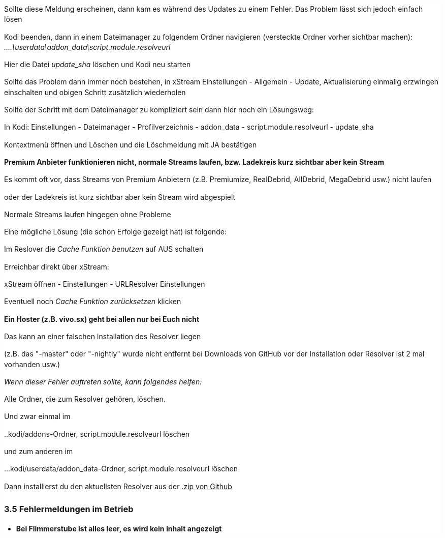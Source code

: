 Sollte diese Meldung erscheinen, dann kam es während des Updates zu einem Fehler. Das Problem lässt sich jedoch einfach lösen

Kodi beenden, dann in einem Dateimanager zu folgendem Ordner navigieren (versteckte Ordner vorher sichtbar machen): *....\userdata\addon_data\script.module.resolveurl*

Hier die Datei *update_sha* löschen und Kodi neu starten

Sollte das Problem dann immer noch bestehen, in xStream Einstellungen - Allgemein - Update, Aktualisierung einmalig erzwingen einschalten und obigen Schritt zusätzlich wiederholen

Sollte der Schritt mit dem Dateimanager zu kompliziert sein dann hier noch ein Lösungsweg:

In Kodi: Einstellungen - Dateimanager - Profilverzeichnis - addon_data - script.module.resolveurl - update_sha 

Kontextmenü öffnen und Löschen und die Löschmeldung mit JA bestätigen

**Premium Anbieter funktionieren nicht, normale Streams laufen, bzw. Ladekreis kurz sichtbar aber kein Stream**

Es kommt oft vor, dass Streams von Premium Anbietern (z.B. Premiumize, RealDebrid, AllDebrid, MegaDebrid usw.) nicht laufen

oder der Ladekreis ist kurz sichtbar aber kein Stream wird abgespielt

Normale Streams laufen hingegen ohne Probleme

Eine mögliche Lösung (die schon Erfolge gezeigt hat) ist folgende:

Im Reslover die *Cache Funktion benutzen* auf AUS schalten

Erreichbar direkt über xStream:

xStream öffnen - Einstellungen - URLResolver Einstellungen

Eventuell noch *Cache Funktion zurücksetzen* klicken

**Ein Hoster (z.B. vivo.sx) geht bei allen nur bei Euch nicht**

Das kann an einer falschen Installation des Resolver liegen 

(z.B. das "-master" oder "-nightly" wurde nicht entfernt bei Downloads von GitHub vor der Installation oder Resolver ist 2 mal vorhanden usw.)

*Wenn dieser Fehler auftreten sollte, kann folgendes helfen:*

Alle Ordner, die zum Resolver gehören, löschen. 

Und zwar einmal im

 ..kodi/addons-Ordner, script.module.resolveurl löschen 
 
 und zum anderen im
 
 ...kodi/userdata/addon_data-Ordner, script.module.resolveurl löschen

Dann installierst du den aktuellsten Resolver aus der [.zip von  Github](https://github.com/streamxstream/xStreamRepo/tree/master/script.module.resolveurl)

### 3.5 Fehlermeldungen im Betrieb

- **Bei Flimmerstube ist alles leer, es wird kein Inhalt angezeigt**
